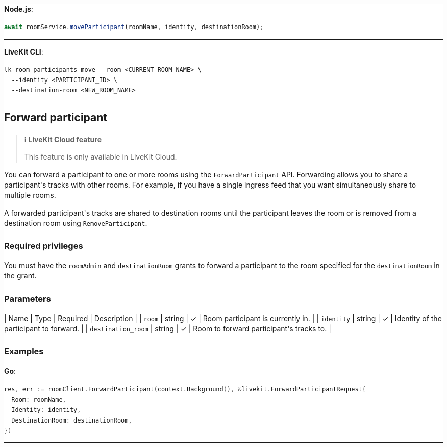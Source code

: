 
**Node.js**:

```js
await roomService.moveParticipant(roomName, identity, destinationRoom);

```

---

**LiveKit CLI**:

```shell
lk room participants move --room <CURRENT_ROOM_NAME> \
  --identity <PARTICIPANT_ID> \
  --destination-room <NEW_ROOM_NAME>

```

## Forward participant

> ℹ️ **LiveKit Cloud feature**
> 
> This feature is only available in LiveKit Cloud.

You can forward a participant to one or more rooms using the `ForwardParticipant` API. Forwarding allows you to share a participant's tracks with other rooms. For example, if you have a single ingress feed that you want simultaneously share to multiple rooms.

A forwarded participant's tracks are shared to destination rooms until the participant leaves the room or is removed from a destination room using `RemoveParticipant`.

### Required privileges

You must have the `roomAdmin` and `destinationRoom` grants to forward a participant to the room specified for the `destinationRoom` in the grant.

### Parameters

| Name | Type | Required | Description |
| `room` | string | ✓ | Room participant is currently in. |
| `identity` | string | ✓ | Identity of the participant to forward. |
| `destination_room` | string | ✓ | Room to forward participant's tracks to. |

### Examples

**Go**:

```go
res, err := roomClient.ForwardParticipant(context.Background(), &livekit.ForwardParticipantRequest{
  Room: roomName,
  Identity: identity,
  DestinationRoom: destinationRoom,
})

```

---